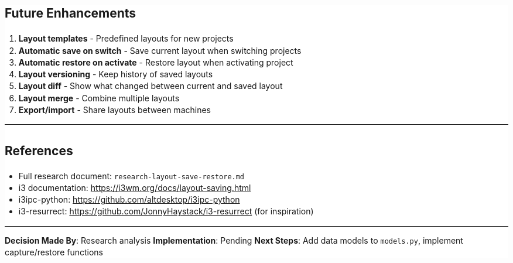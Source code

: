 ## Future Enhancements

1. **Layout templates** - Predefined layouts for new projects
2. **Automatic save on switch** - Save current layout when switching projects
3. **Automatic restore on activate** - Restore layout when activating project
4. **Layout versioning** - Keep history of saved layouts
5. **Layout diff** - Show what changed between current and saved layout
6. **Layout merge** - Combine multiple layouts
7. **Export/import** - Share layouts between machines

---

## References

- Full research document: `research-layout-save-restore.md`
- i3 documentation: https://i3wm.org/docs/layout-saving.html
- i3ipc-python: https://github.com/altdesktop/i3ipc-python
- i3-resurrect: https://github.com/JonnyHaystack/i3-resurrect (for inspiration)

---

**Decision Made By**: Research analysis
**Implementation**: Pending
**Next Steps**: Add data models to `models.py`, implement capture/restore functions
